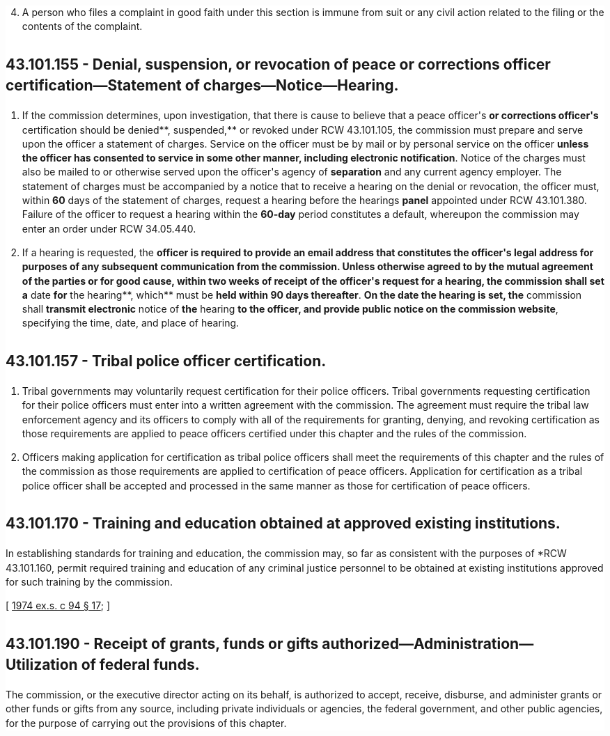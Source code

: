 4. A person who files a complaint in good faith under this section is immune from suit or any civil action related to the filing or the contents of the complaint.

## **43.101.155 - Denial, suspension, or revocation of peace or corrections officer certification—Statement of charges—Notice—Hearing.**
1. If the commission determines, upon investigation, that there is  cause to believe that a peace officer's **or corrections officer's** certification should be denied**, suspended,** or revoked under RCW 43.101.105, the commission must prepare and serve upon the officer a statement of charges. Service on the officer must be by mail or by personal service on the officer **unless the officer has consented to service in some other manner, including electronic notification**. Notice of the charges must also be mailed to or otherwise served upon the officer's agency of **separation** and any current  agency employer. The statement of charges must be accompanied by a notice that to receive a hearing on the denial or revocation, the officer must, within **60** days of  the statement of charges, request a hearing before the hearings **panel** appointed under RCW 43.101.380. Failure of the officer to request a hearing within the **60-day** period constitutes a default, whereupon the commission may enter an order under RCW 34.05.440.

2. If a hearing is requested, the **officer is required to provide an email address that constitutes the officer's legal address for purposes of any subsequent communication from the commission. Unless otherwise agreed to by the mutual agreement of the parties or for good cause, within two weeks of receipt of the officer's request for a hearing, the commission shall set a** date **for** the hearing**, which** must be **held within 90 days thereafter**. **On the date the hearing is set, the** commission shall **transmit electronic** notice of **the** hearing **to the officer, and provide public notice on the commission website**, specifying the time, date, and place of hearing.

## **43.101.157 - Tribal police officer certification.**
1. Tribal governments may voluntarily request certification for their police officers. Tribal governments requesting certification for their police officers must enter into a written agreement with the commission. The agreement must require the tribal law enforcement agency and its officers to comply with all of the requirements for granting, denying, and revoking certification as those requirements are applied to peace officers certified under this chapter and the rules of the commission.

2. Officers making application for certification as tribal police officers shall meet the requirements of this chapter and the rules of the commission as those requirements are applied to certification of peace officers. Application for certification as a tribal police officer shall be accepted and processed in the same manner as those for certification of peace officers.

## 43.101.170 - Training and education obtained at approved existing institutions.
In establishing standards for training and education, the commission may, so far as consistent with the purposes of *RCW 43.101.160, permit required training and education of any criminal justice personnel to be obtained at existing institutions approved for such training by the commission.

\[ [1974 ex.s. c 94 § 17](http://leg.wa.gov/CodeReviser/documents/sessionlaw/1974ex1c94.pdf?cite=1974%20ex.s.%20c%2094%20§%2017); \]

## 43.101.190 - Receipt of grants, funds or gifts authorized—Administration—Utilization of federal funds.
The commission, or the executive director acting on its behalf, is authorized to accept, receive, disburse, and administer grants or other funds or gifts from any source, including private individuals or agencies, the federal government, and other public agencies, for the purpose of carrying out the provisions of this chapter.
